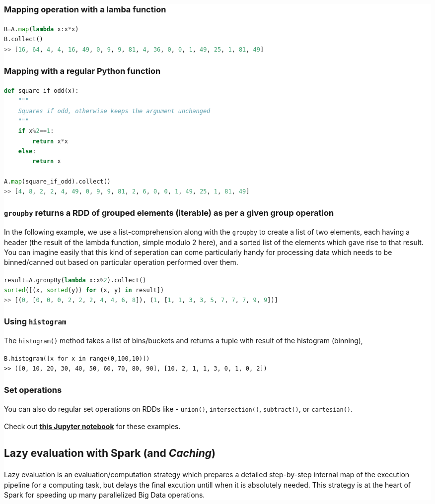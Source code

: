 ### Mapping operation with a lamba function
```python
B=A.map(lambda x:x*x)
B.collect()
>> [16, 64, 4, 4, 16, 49, 0, 9, 9, 81, 4, 36, 0, 0, 1, 49, 25, 1, 81, 49]
```
### Mapping with a regular Python function
```python
def square_if_odd(x):
    """
    Squares if odd, otherwise keeps the argument unchanged
    """
    if x%2==1:
        return x*x
    else:
        return x

A.map(square_if_odd).collect()
>> [4, 8, 2, 2, 4, 49, 0, 9, 9, 81, 2, 6, 0, 0, 1, 49, 25, 1, 81, 49]
```

### `groupby` returns a RDD of grouped elements (iterable) as per a given group operation
In the following example, we use a list-comprehension along with the `groupby` to create a list of two elements, each having a header (the result of the lambda function, simple modulo 2 here), and a sorted list of the elements which gave rise to that result. You can imagine easily that this kind of seperation can come particularly handy for processing data which needs to be binned/canned out based on particular operation performed over them.
```python
result=A.groupBy(lambda x:x%2).collect()
sorted([(x, sorted(y)) for (x, y) in result])
>> [(0, [0, 0, 0, 2, 2, 2, 4, 4, 6, 8]), (1, [1, 1, 3, 3, 5, 7, 7, 7, 9, 9])]
```

### Using `histogram`
The `histogram()` method takes a list of bins/buckets and returns a tuple with result of the histogram (binning),
```
B.histogram([x for x in range(0,100,10)])
>> ([0, 10, 20, 30, 40, 50, 60, 70, 80, 90], [10, 2, 1, 1, 3, 0, 1, 0, 2])
```

### Set operations
You can also do regular set operations on RDDs like - `union()`, `intersection()`, `subtract()`, or `cartesian()`.

Check out **[this Jupyter notebook](https://github.com/tirthajyoti/Spark-with-Python/blob/master/SparkContext%20and%20RDD%20Basics.ipynb)** for these examples.

## Lazy evaluation with Spark (and _Caching_)
Lazy evaluation is an evaluation/computation strategy which prepares a detailed step-by-step internal map of the execution pipeline for a computing task, but delays the final excution untill when it is absolutely needed. This strategy is at the heart of Spark for speeding up many parallelized Big Data operations.
